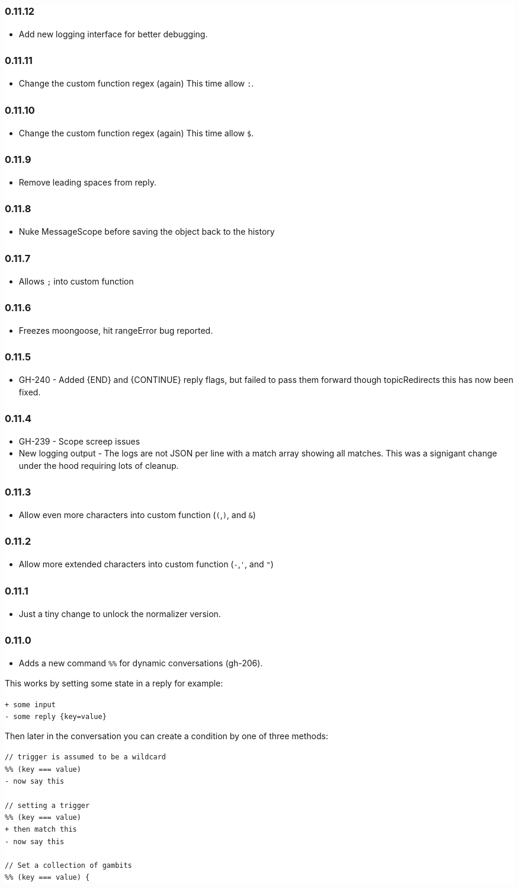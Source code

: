 ### 0.11.12
* Add new logging interface for better debugging.

### 0.11.11
* Change the custom function regex (again) This time allow `:`.

### 0.11.10
* Change the custom function regex (again) This time allow `$`.

### 0.11.9
* Remove leading spaces from reply.

### 0.11.8
* Nuke MessageScope before saving the object back to the history

### 0.11.7
* Allows `;` into custom function

### 0.11.6
* Freezes moongoose, hit rangeError bug reported.

### 0.11.5
* GH-240 - Added {END} and {CONTINUE} reply flags, but failed to pass them forward though topicRedirects this has now been fixed.

### 0.11.4
* GH-239 - Scope screep issues
* New logging output - The logs are not JSON per line with a match array showing all matches. This was a signigant change under the hood requiring lots of cleanup.

### 0.11.3
* Allow even more characters into custom function (`(`,`)`, and `&`)

### 0.11.2
* Allow more extended characters into custom function (`-`,`'`, and `"`)

### 0.11.1
* Just a tiny change to unlock the normalizer version.

### 0.11.0
* Adds a new command `%%` for dynamic conversations (gh-206).

This works by setting some state in a reply for example:
```
+ some input
- some reply {key=value}
```

Then later in the conversation you can create a condition by one of three methods:
```
// trigger is assumed to be a wildcard
%% (key === value)
- now say this

// setting a trigger
%% (key === value)
+ then match this
- now say this

// Set a collection of gambits
%% (key === value) {
```